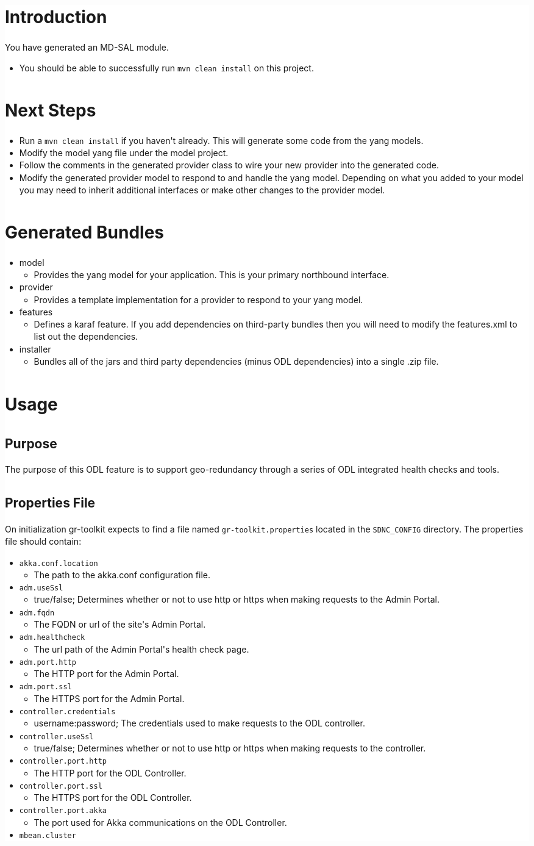 Introduction
======================
You have generated an MD-SAL module.

* You should be able to successfully run ```mvn clean install``` on this project.

Next Steps
======================
* Run a ```mvn clean install``` if you haven't already. This will generate some code from the yang models.
* Modify the model yang file under the model project.
* Follow the comments in the generated provider class to wire your new provider into the generated 
code.
* Modify the generated provider model to respond to and handle the yang model. Depending on what
you added to your model you may need to inherit additional interfaces or make other changes to
the provider model.

Generated Bundles
======================
* model
    - Provides the yang model for your application. This is your primary northbound interface.
* provider
    - Provides a template implementation for a provider to respond to your yang model.
* features
    - Defines a karaf feature. If you add dependencies on third-party bundles then you will need to
      modify the features.xml to list out the dependencies.
* installer
    - Bundles all of the jars and third party dependencies (minus ODL dependencies) into a single
      .zip file.

Usage
======================
## Purpose
The purpose of this ODL feature is to support geo-redundancy through a series of ODL integrated health checks and tools.

## Properties File
On initialization gr-toolkit expects to find a file named ```gr-toolkit.properties``` located in the ```SDNC_CONFIG``` directory. The properties file should contain:
- ```akka.conf.location```
    - The path to the akka.conf configuration file.
- ```adm.useSsl```
    - true/false; Determines whether or not to use http or https when making requests to the Admin Portal.
- ```adm.fqdn```
    - The FQDN or url of the site's Admin Portal.
- ```adm.healthcheck```
    - The url path of the Admin Portal's health check page.
- ```adm.port.http```
    - The HTTP port for the Admin Portal.
- ```adm.port.ssl```
    - The HTTPS port for the Admin Portal.
- ```controller.credentials```
    - username:password; The credentials used to make requests to the ODL controller.
- ```controller.useSsl```
    - true/false; Determines whether or not to use http or https when making requests to the controller.
- ```controller.port.http```
    - The HTTP port for the ODL Controller.
- ```controller.port.ssl```
    - The HTTPS port for the ODL Controller.
- ```controller.port.akka```
    - The port used for Akka communications on the ODL Controller.
- ```mbean.cluster```